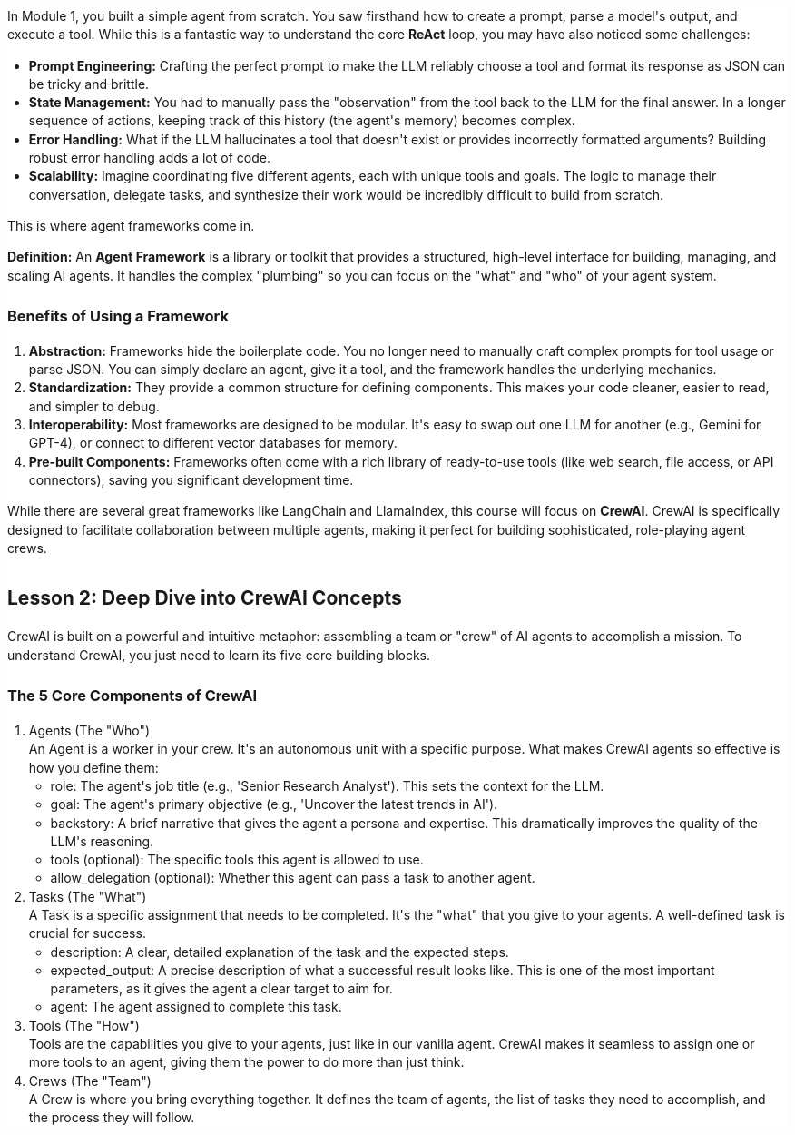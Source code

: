 In Module 1, you built a simple agent from scratch. You saw firsthand how to create a prompt, parse a model's output, and execute a tool. While this is a fantastic way to understand the core **ReAct** loop, you may have also noticed some challenges:

* **Prompt Engineering:** Crafting the perfect prompt to make the LLM reliably choose a tool and format its response as JSON can be tricky and brittle.  
* **State Management:** You had to manually pass the "observation" from the tool back to the LLM for the final answer. In a longer sequence of actions, keeping track of this history (the agent's memory) becomes complex.  
* **Error Handling:** What if the LLM hallucinates a tool that doesn't exist or provides incorrectly formatted arguments? Building robust error handling adds a lot of code.  
* **Scalability:** Imagine coordinating five different agents, each with unique tools and goals. The logic to manage their conversation, delegate tasks, and synthesize their work would be incredibly difficult to build from scratch.

This is where agent frameworks come in.

**Definition:** An **Agent Framework** is a library or toolkit that provides a structured, high-level interface for building, managing, and scaling AI agents. It handles the complex "plumbing" so you can focus on the "what" and "who" of your agent system.

### **Benefits of Using a Framework**

1. **Abstraction:** Frameworks hide the boilerplate code. You no longer need to manually craft complex prompts for tool usage or parse JSON. You can simply declare an agent, give it a tool, and the framework handles the underlying mechanics.  
2. **Standardization:** They provide a common structure for defining components. This makes your code cleaner, easier to read, and simpler to debug.  
3. **Interoperability:** Most frameworks are designed to be modular. It's easy to swap out one LLM for another (e.g., Gemini for GPT-4), or connect to different vector databases for memory.  
4. **Pre-built Components:** Frameworks often come with a rich library of ready-to-use tools (like web search, file access, or API connectors), saving you significant development time.

While there are several great frameworks like LangChain and LlamaIndex, this course will focus on **CrewAI**. CrewAI is specifically designed to facilitate collaboration between multiple agents, making it perfect for building sophisticated, role-playing agent crews.

## **Lesson 2: Deep Dive into CrewAI Concepts**

CrewAI is built on a powerful and intuitive metaphor: assembling a team or "crew" of AI agents to accomplish a mission. To understand CrewAI, you just need to learn its five core building blocks.

### **The 5 Core Components of CrewAI**

1. Agents (The "Who")  
   An Agent is a worker in your crew. It's an autonomous unit with a specific purpose. What makes CrewAI agents so effective is how you define them:  
   * role: The agent's job title (e.g., 'Senior Research Analyst'). This sets the context for the LLM.  
   * goal: The agent's primary objective (e.g., 'Uncover the latest trends in AI').  
   * backstory: A brief narrative that gives the agent a persona and expertise. This dramatically improves the quality of the LLM's reasoning.  
   * tools (optional): The specific tools this agent is allowed to use.  
   * allow\_delegation (optional): Whether this agent can pass a task to another agent.  
2. Tasks (The "What")  
   A Task is a specific assignment that needs to be completed. It's the "what" that you give to your agents. A well-defined task is crucial for success.  
   * description: A clear, detailed explanation of the task and the expected steps.  
   * expected\_output: A precise description of what a successful result looks like. This is one of the most important parameters, as it gives the agent a clear target to aim for.  
   * agent: The agent assigned to complete this task.  
3. Tools (The "How")  
   Tools are the capabilities you give to your agents, just like in our vanilla agent. CrewAI makes it seamless to assign one or more tools to an agent, giving them the power to do more than just think.  
4. Crews (The "Team")  
   A Crew is where you bring everything together. It defines the team of agents, the list of tasks they need to accomplish, and the process they will follow.  